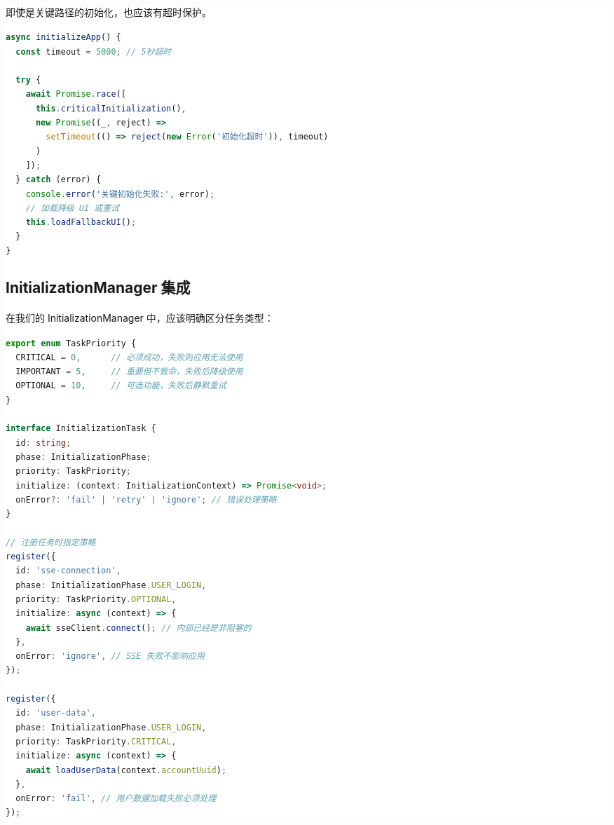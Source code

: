即使是关键路径的初始化，也应该有超时保护。

```typescript
async initializeApp() {
  const timeout = 5000; // 5秒超时
  
  try {
    await Promise.race([
      this.criticalInitialization(),
      new Promise((_, reject) => 
        setTimeout(() => reject(new Error('初始化超时')), timeout)
      )
    ]);
  } catch (error) {
    console.error('关键初始化失败:', error);
    // 加载降级 UI 或重试
    this.loadFallbackUI();
  }
}
```

## InitializationManager 集成

在我们的 InitializationManager 中，应该明确区分任务类型：

```typescript
export enum TaskPriority {
  CRITICAL = 0,      // 必须成功，失败则应用无法使用
  IMPORTANT = 5,     // 重要但不致命，失败后降级使用
  OPTIONAL = 10,     // 可选功能，失败后静默重试
}

interface InitializationTask {
  id: string;
  phase: InitializationPhase;
  priority: TaskPriority;
  initialize: (context: InitializationContext) => Promise<void>;
  onError?: 'fail' | 'retry' | 'ignore'; // 错误处理策略
}

// 注册任务时指定策略
register({
  id: 'sse-connection',
  phase: InitializationPhase.USER_LOGIN,
  priority: TaskPriority.OPTIONAL,
  initialize: async (context) => {
    await sseClient.connect(); // 内部已经是非阻塞的
  },
  onError: 'ignore', // SSE 失败不影响应用
});

register({
  id: 'user-data',
  phase: InitializationPhase.USER_LOGIN,
  priority: TaskPriority.CRITICAL,
  initialize: async (context) => {
    await loadUserData(context.accountUuid);
  },
  onError: 'fail', // 用户数据加载失败必须处理
});
```
